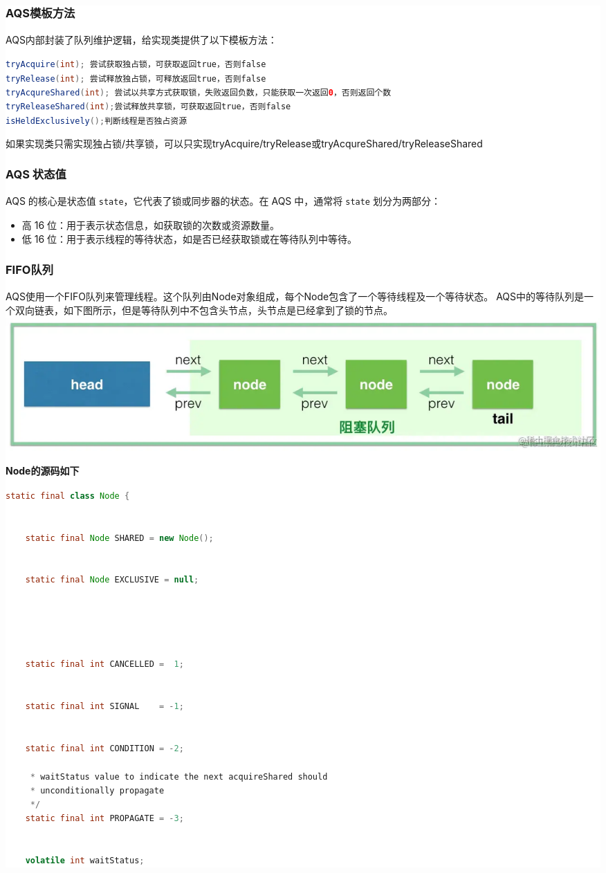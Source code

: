 ### AQS模板方法

AQS内部封装了队列维护逻辑，给实现类提供了以下模板方法：

```java
tryAcquire(int); 尝试获取独占锁，可获取返回true，否则false
tryRelease(int); 尝试释放独占锁，可释放返回true，否则false
tryAcqureShared(int); 尝试以共享方式获取锁，失败返回负数，只能获取一次返回0，否则返回个数
tryReleaseShared(int);尝试释放共享锁，可获取返回true，否则false
isHeldExclusively();判断线程是否独占资源

```

如果实现类只需实现独占锁/共享锁，可以只实现tryAcquire/tryRelease或tryAcqureShared/tryReleaseShared

### AQS 状态值

AQS 的核心是状态值 `state`，它代表了锁或同步器的状态。在 AQS 中，通常将 `state` 划分为两部分：

*   高 16 位：用于表示状态信息，如获取锁的次数或资源数量。
*   低 16 位：用于表示线程的等待状态，如是否已经获取锁或在等待队列中等待。

### FIFO队列

AQS使用一个FIFO队列来管理线程。这个队列由Node对象组成，每个Node包含了一个等待线程及一个等待状态。 AQS中的等待队列是一个双向链表，如下图所示，但是等待队列中不包含头节点，头节点是已经拿到了锁的节点。 ![](_assets/a97537d186954a82b56768750fcd4829~tplv-k3u1fbpfcp-jj-mark!3024!0!0!0!q75.awebp.webp)

**Node的源码如下**

```java
static final class Node {
    
    
    static final Node SHARED = new Node();
    
    
    static final Node EXCLUSIVE = null;
    
    
    
    
    
    static final int CANCELLED =  1;
    
    
    static final int SIGNAL    = -1;
    
    
    static final int CONDITION = -2;
    
     * waitStatus value to indicate the next acquireShared should
     * unconditionally propagate
     */
    static final int PROPAGATE = -3;
    
    
    volatile int waitStatus;
```